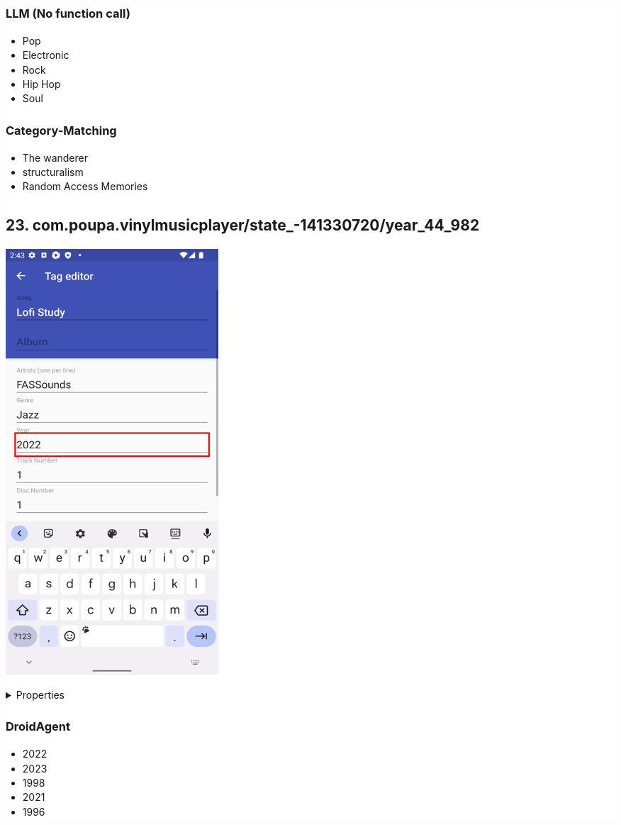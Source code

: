 ### LLM (No function call)
* Pop
* Electronic
* Rock
* Hip Hop
* Soul

### Category-Matching
* The wanderer
* structuralism
* Random Access Memories

## 23. com.poupa.vinylmusicplayer/state_-141330720/year_44_982

![com.poupa.vinylmusicplayer_state_-141330720_year_44_982](screenshots/com.poupa.vinylmusicplayer_state_-141330720_year_44_982.png)

<details><summary>Properties</summary></details>

### DroidAgent
* 2022
* 2023
* 1998
* 2021
* 1996
